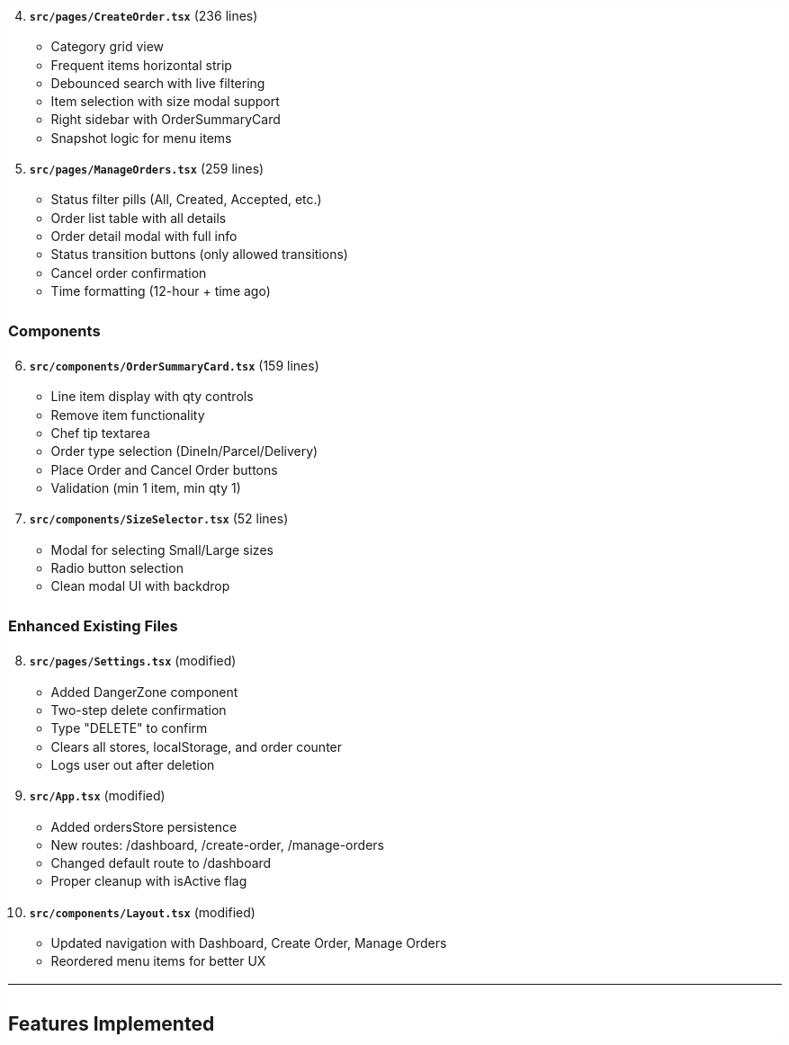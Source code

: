 4. **`src/pages/CreateOrder.tsx`** (236 lines)
   - Category grid view
   - Frequent items horizontal strip
   - Debounced search with live filtering
   - Item selection with size modal support
   - Right sidebar with OrderSummaryCard
   - Snapshot logic for menu items

5. **`src/pages/ManageOrders.tsx`** (259 lines)
   - Status filter pills (All, Created, Accepted, etc.)
   - Order list table with all details
   - Order detail modal with full info
   - Status transition buttons (only allowed transitions)
   - Cancel order confirmation
   - Time formatting (12-hour + time ago)

### Components
6. **`src/components/OrderSummaryCard.tsx`** (159 lines)
   - Line item display with qty controls
   - Remove item functionality
   - Chef tip textarea
   - Order type selection (DineIn/Parcel/Delivery)
   - Place Order and Cancel Order buttons
   - Validation (min 1 item, min qty 1)

7. **`src/components/SizeSelector.tsx`** (52 lines)
   - Modal for selecting Small/Large sizes
   - Radio button selection
   - Clean modal UI with backdrop

### Enhanced Existing Files
8. **`src/pages/Settings.tsx`** (modified)
   - Added DangerZone component
   - Two-step delete confirmation
   - Type "DELETE" to confirm
   - Clears all stores, localStorage, and order counter
   - Logs user out after deletion

9. **`src/App.tsx`** (modified)
   - Added ordersStore persistence
   - New routes: /dashboard, /create-order, /manage-orders
   - Changed default route to /dashboard
   - Proper cleanup with isActive flag

10. **`src/components/Layout.tsx`** (modified)
    - Updated navigation with Dashboard, Create Order, Manage Orders
    - Reordered menu items for better UX

---

## Features Implemented
